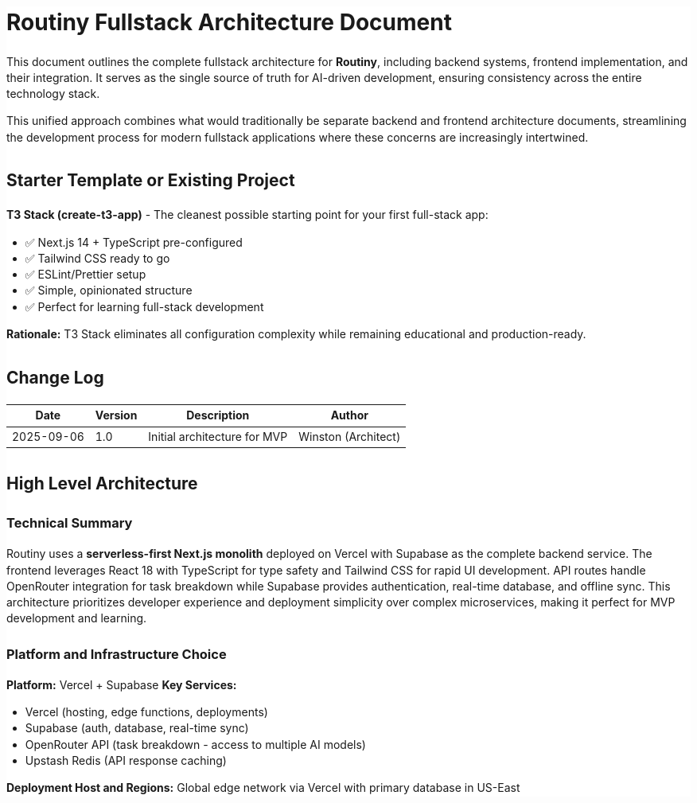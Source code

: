 # Routiny Fullstack Architecture Document

This document outlines the complete fullstack architecture for **Routiny**, including backend systems, frontend implementation, and their integration. It serves as the single source of truth for AI-driven development, ensuring consistency across the entire technology stack.

This unified approach combines what would traditionally be separate backend and frontend architecture documents, streamlining the development process for modern fullstack applications where these concerns are increasingly intertwined.

## Starter Template or Existing Project

**T3 Stack (create-t3-app)** - The cleanest possible starting point for your first full-stack app:

- ✅ Next.js 14 + TypeScript pre-configured
- ✅ Tailwind CSS ready to go
- ✅ ESLint/Prettier setup
- ✅ Simple, opinionated structure
- ✅ Perfect for learning full-stack development

**Rationale:** T3 Stack eliminates all configuration complexity while remaining educational and production-ready.

## Change Log

| Date       | Version | Description                  | Author              |
| ---------- | ------- | ---------------------------- | ------------------- |
| 2025-09-06 | 1.0     | Initial architecture for MVP | Winston (Architect) |

## High Level Architecture

### Technical Summary

Routiny uses a **serverless-first Next.js monolith** deployed on Vercel with Supabase as the complete backend service. The frontend leverages React 18 with TypeScript for type safety and Tailwind CSS for rapid UI development. API routes handle OpenRouter integration for task breakdown while Supabase provides authentication, real-time database, and offline sync. This architecture prioritizes developer experience and deployment simplicity over complex microservices, making it perfect for MVP development and learning.

### Platform and Infrastructure Choice

**Platform:** Vercel + Supabase
**Key Services:**

- Vercel (hosting, edge functions, deployments)
- Supabase (auth, database, real-time sync)
- OpenRouter API (task breakdown - access to multiple AI models)
- Upstash Redis (API response caching)

**Deployment Host and Regions:** Global edge network via Vercel with primary database in US-East
